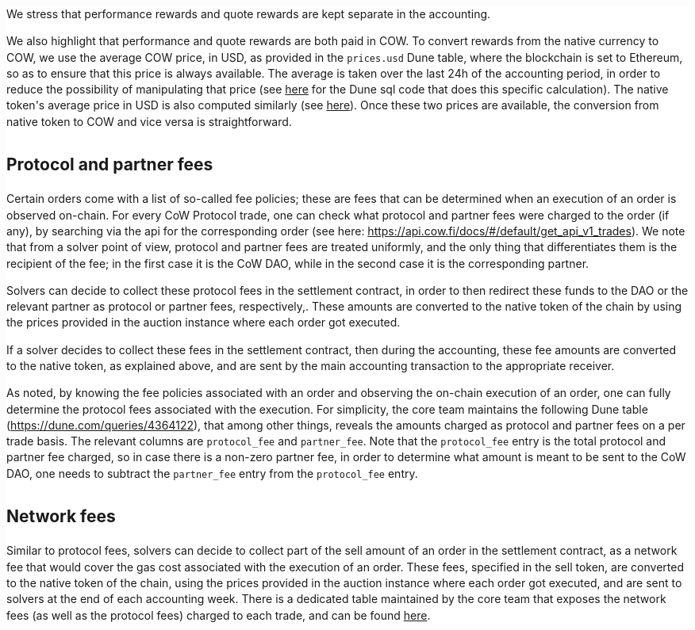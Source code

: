We stress that performance rewards and quote rewards are kept separate in the accounting.

We also highlight that performance and quote rewards are both paid in COW. To convert rewards from the native currency to COW, we use the average COW price, in USD, as provided in the `prices.usd` Dune table, where the blockchain is set to Ethereum, so as to ensure that this price is always available. The average is taken over the last 24h of the accounting period, in order to reduce the possibility of manipulating that price (see [here](https://github.com/cowprotocol/dune-queries/blob/6ee39f14eb74fee770fe9b79ceef7b18fc5e5dba/cowprotocol/accounting/rewards/main_rewards_dashboard_query_2510345.sql#L57) for the Dune sql code that does this specific calculation). The native token's average price in USD is also computed similarly (see [here](https://github.com/cowprotocol/dune-queries/blob/6ee39f14eb74fee770fe9b79ceef7b18fc5e5dba/cowprotocol/accounting/rewards/main_rewards_dashboard_query_2510345.sql#L64)). Once these two prices are available, the conversion from native token to COW and vice versa is straightforward.


## Protocol and partner fees

Certain orders come with a list of so-called fee policies; these are fees that can be determined when an execution of an order is observed on-chain. For every CoW Protocol trade, one can check what protocol and partner fees were charged to the order (if any), by searching via the api for the corresponding order (see here: https://api.cow.fi/docs/#/default/get_api_v1_trades). We note that from a solver point of view, protocol and partner fees are treated uniformly, and the only thing that differentiates them is the recipient of the fee; in the first case it is the CoW DAO, while in the second case it is the corresponding partner.

Solvers can decide to collect these protocol fees in the settlement contract, in order to then redirect these funds to the DAO or the relevant partner as protocol or partner fees, respectively,. These amounts are converted to the native token of the chain by using the prices provided in the auction instance where each order got executed.

If a solver decides to collect these fees in the settlement contract, then during the accounting, these fee amounts are converted to the native token, as explained above, and are sent by the main accounting transaction to the appropriate receiver.

As noted, by knowing the fee policies associated with an order and observing the on-chain execution of an order, one can fully determine the protocol fees associated with the execution. For simplicity, the core team maintains the following Dune table (https://dune.com/queries/4364122), that among other things, reveals the amounts charged as protocol and partner fees on a per trade basis. The relevant columns are `protocol_fee` and `partner_fee`. Note that the `protocol_fee` entry is the total protocol and partner fee charged, so in case there is a non-zero partner fee, in order to determine what amount is meant to be sent to the CoW DAO, one needs to subtract the `partner_fee` entry from the `protocol_fee` entry.

## Network fees

Similar to protocol fees, solvers can decide to collect part of the sell amount of an order in the settlement contract, as a network fee that would cover the gas cost associated with the execution of an order. These fees, specified in the sell token, are converted to the native token of the chain, using the prices provided in the auction instance where each order got executed, and are sent to solvers at the end of each accounting week. There is a dedicated table maintained by the core team that exposes the network fees (as well as the protocol fees) charged to each trade, and can be found [here](https://dune.com/queries/4058574).
